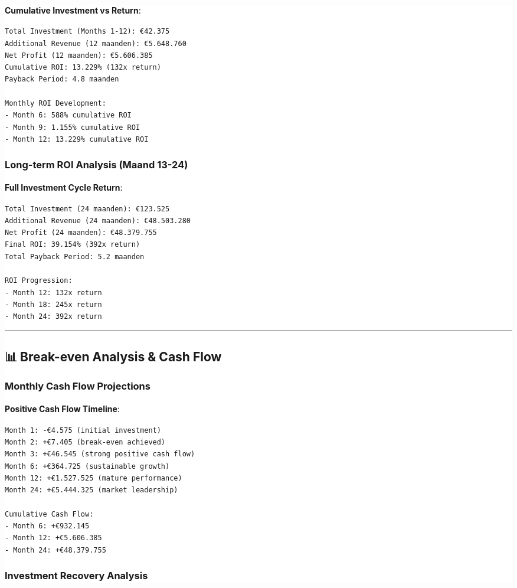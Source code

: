 **Cumulative Investment vs Return**:
```
Total Investment (Months 1-12): €42.375
Additional Revenue (12 maanden): €5.648.760
Net Profit (12 maanden): €5.606.385  
Cumulative ROI: 13.229% (132x return)
Payback Period: 4.8 maanden

Monthly ROI Development:
- Month 6: 588% cumulative ROI
- Month 9: 1.155% cumulative ROI  
- Month 12: 13.229% cumulative ROI
```

### Long-term ROI Analysis (Maand 13-24)

**Full Investment Cycle Return**:
```
Total Investment (24 maanden): €123.525
Additional Revenue (24 maanden): €48.503.280
Net Profit (24 maanden): €48.379.755
Final ROI: 39.154% (392x return)
Total Payback Period: 5.2 maanden

ROI Progression:
- Month 12: 132x return  
- Month 18: 245x return
- Month 24: 392x return
```

---

## 📊 Break-even Analysis & Cash Flow

### Monthly Cash Flow Projections

**Positive Cash Flow Timeline**:
```
Month 1: -€4.575 (initial investment)
Month 2: +€7.405 (break-even achieved)
Month 3: +€46.545 (strong positive cash flow)
Month 6: +€364.725 (sustainable growth)  
Month 12: +€1.527.525 (mature performance)
Month 24: +€5.444.325 (market leadership)

Cumulative Cash Flow:
- Month 6: +€932.145
- Month 12: +€5.606.385
- Month 24: +€48.379.755
```

### Investment Recovery Analysis
